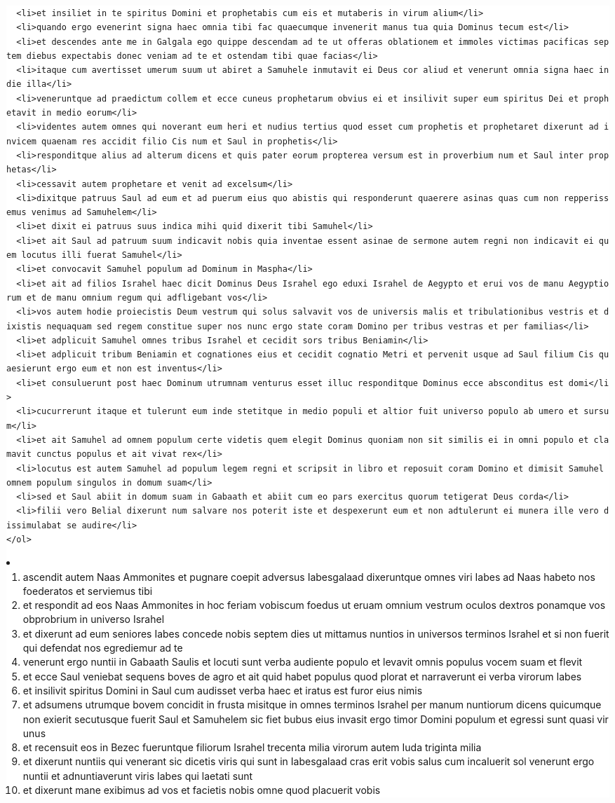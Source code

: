       <li>et insiliet in te spiritus Domini et prophetabis cum eis et mutaberis in virum alium</li>
      <li>quando ergo evenerint signa haec omnia tibi fac quaecumque invenerit manus tua quia Dominus tecum est</li>
      <li>et descendes ante me in Galgala ego quippe descendam ad te ut offeras oblationem et immoles victimas pacificas septem diebus expectabis donec veniam ad te et ostendam tibi quae facias</li>
      <li>itaque cum avertisset umerum suum ut abiret a Samuhele inmutavit ei Deus cor aliud et venerunt omnia signa haec in die illa</li>
      <li>veneruntque ad praedictum collem et ecce cuneus prophetarum obvius ei et insilivit super eum spiritus Dei et prophetavit in medio eorum</li>
      <li>videntes autem omnes qui noverant eum heri et nudius tertius quod esset cum prophetis et prophetaret dixerunt ad invicem quaenam res accidit filio Cis num et Saul in prophetis</li>
      <li>responditque alius ad alterum dicens et quis pater eorum propterea versum est in proverbium num et Saul inter prophetas</li>
      <li>cessavit autem prophetare et venit ad excelsum</li>
      <li>dixitque patruus Saul ad eum et ad puerum eius quo abistis qui responderunt quaerere asinas quas cum non repperissemus venimus ad Samuhelem</li>
      <li>et dixit ei patruus suus indica mihi quid dixerit tibi Samuhel</li>
      <li>et ait Saul ad patruum suum indicavit nobis quia inventae essent asinae de sermone autem regni non indicavit ei quem locutus illi fuerat Samuhel</li>
      <li>et convocavit Samuhel populum ad Dominum in Maspha</li>
      <li>et ait ad filios Israhel haec dicit Dominus Deus Israhel ego eduxi Israhel de Aegypto et erui vos de manu Aegyptiorum et de manu omnium regum qui adfligebant vos</li>
      <li>vos autem hodie proiecistis Deum vestrum qui solus salvavit vos de universis malis et tribulationibus vestris et dixistis nequaquam sed regem constitue super nos nunc ergo state coram Domino per tribus vestras et per familias</li>
      <li>et adplicuit Samuhel omnes tribus Israhel et cecidit sors tribus Beniamin</li>
      <li>et adplicuit tribum Beniamin et cognationes eius et cecidit cognatio Metri et pervenit usque ad Saul filium Cis quaesierunt ergo eum et non est inventus</li>
      <li>et consuluerunt post haec Dominum utrumnam venturus esset illuc responditque Dominus ecce absconditus est domi</li>
      <li>cucurrerunt itaque et tulerunt eum inde stetitque in medio populi et altior fuit universo populo ab umero et sursum</li>
      <li>et ait Samuhel ad omnem populum certe videtis quem elegit Dominus quoniam non sit similis ei in omni populo et clamavit cunctus populus et ait vivat rex</li>
      <li>locutus est autem Samuhel ad populum legem regni et scripsit in libro et reposuit coram Domino et dimisit Samuhel omnem populum singulos in domum suam</li>
      <li>sed et Saul abiit in domum suam in Gabaath et abiit cum eo pars exercitus quorum tetigerat Deus corda</li>
      <li>filii vero Belial dixerunt num salvare nos poterit iste et despexerunt eum et non adtulerunt ei munera ille vero dissimulabat se audire</li>
    </ol>
  </li>
  <li>
    <ol>
      <li>ascendit autem Naas Ammonites et pugnare coepit adversus Iabesgalaad dixeruntque omnes viri Iabes ad Naas habeto nos foederatos et serviemus tibi</li>
      <li>et respondit ad eos Naas Ammonites in hoc feriam vobiscum foedus ut eruam omnium vestrum oculos dextros ponamque vos obprobrium in universo Israhel</li>
      <li>et dixerunt ad eum seniores Iabes concede nobis septem dies ut mittamus nuntios in universos terminos Israhel et si non fuerit qui defendat nos egrediemur ad te</li>
      <li>venerunt ergo nuntii in Gabaath Saulis et locuti sunt verba audiente populo et levavit omnis populus vocem suam et flevit</li>
      <li>et ecce Saul veniebat sequens boves de agro et ait quid habet populus quod plorat et narraverunt ei verba virorum Iabes</li>
      <li>et insilivit spiritus Domini in Saul cum audisset verba haec et iratus est furor eius nimis</li>
      <li>et adsumens utrumque bovem concidit in frusta misitque in omnes terminos Israhel per manum nuntiorum dicens quicumque non exierit secutusque fuerit Saul et Samuhelem sic fiet bubus eius invasit ergo timor Domini populum et egressi sunt quasi vir unus</li>
      <li>et recensuit eos in Bezec fueruntque filiorum Israhel trecenta milia virorum autem Iuda triginta milia</li>
      <li>et dixerunt nuntiis qui venerant sic dicetis viris qui sunt in Iabesgalaad cras erit vobis salus cum incaluerit sol venerunt ergo nuntii et adnuntiaverunt viris Iabes qui laetati sunt</li>
      <li>et dixerunt mane exibimus ad vos et facietis nobis omne quod placuerit vobis</li>